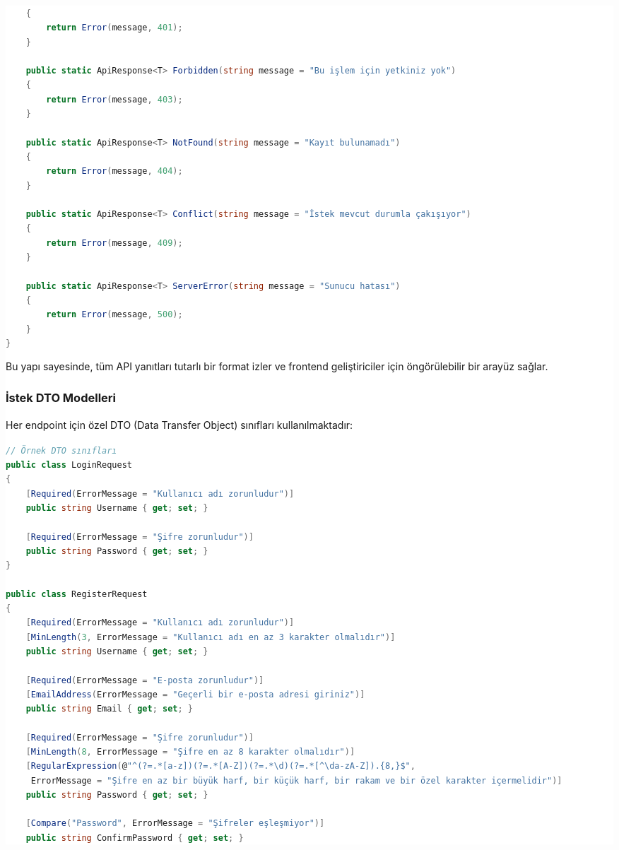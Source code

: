 ```csharp
    {
        return Error(message, 401);
    }

    public static ApiResponse<T> Forbidden(string message = "Bu işlem için yetkiniz yok")
    {
        return Error(message, 403);
    }

    public static ApiResponse<T> NotFound(string message = "Kayıt bulunamadı")
    {
        return Error(message, 404);
    }

    public static ApiResponse<T> Conflict(string message = "İstek mevcut durumla çakışıyor")
    {
        return Error(message, 409);
    }

    public static ApiResponse<T> ServerError(string message = "Sunucu hatası")
    {
        return Error(message, 500);
    }
}
```

Bu yapı sayesinde, tüm API yanıtları tutarlı bir format izler ve frontend geliştiriciler için öngörülebilir bir arayüz sağlar.

### İstek DTO Modelleri

Her endpoint için özel DTO (Data Transfer Object) sınıfları kullanılmaktadır:

```csharp
// Örnek DTO sınıfları
public class LoginRequest
{
    [Required(ErrorMessage = "Kullanıcı adı zorunludur")]
    public string Username { get; set; }

    [Required(ErrorMessage = "Şifre zorunludur")]
    public string Password { get; set; }
}

public class RegisterRequest
{
    [Required(ErrorMessage = "Kullanıcı adı zorunludur")]
    [MinLength(3, ErrorMessage = "Kullanıcı adı en az 3 karakter olmalıdır")]
    public string Username { get; set; }

    [Required(ErrorMessage = "E-posta zorunludur")]
    [EmailAddress(ErrorMessage = "Geçerli bir e-posta adresi giriniz")]
    public string Email { get; set; }

    [Required(ErrorMessage = "Şifre zorunludur")]
    [MinLength(8, ErrorMessage = "Şifre en az 8 karakter olmalıdır")]
    [RegularExpression(@"^(?=.*[a-z])(?=.*[A-Z])(?=.*\d)(?=.*[^\da-zA-Z]).{8,}$", 
     ErrorMessage = "Şifre en az bir büyük harf, bir küçük harf, bir rakam ve bir özel karakter içermelidir")]
    public string Password { get; set; }

    [Compare("Password", ErrorMessage = "Şifreler eşleşmiyor")]
    public string ConfirmPassword { get; set; }

```